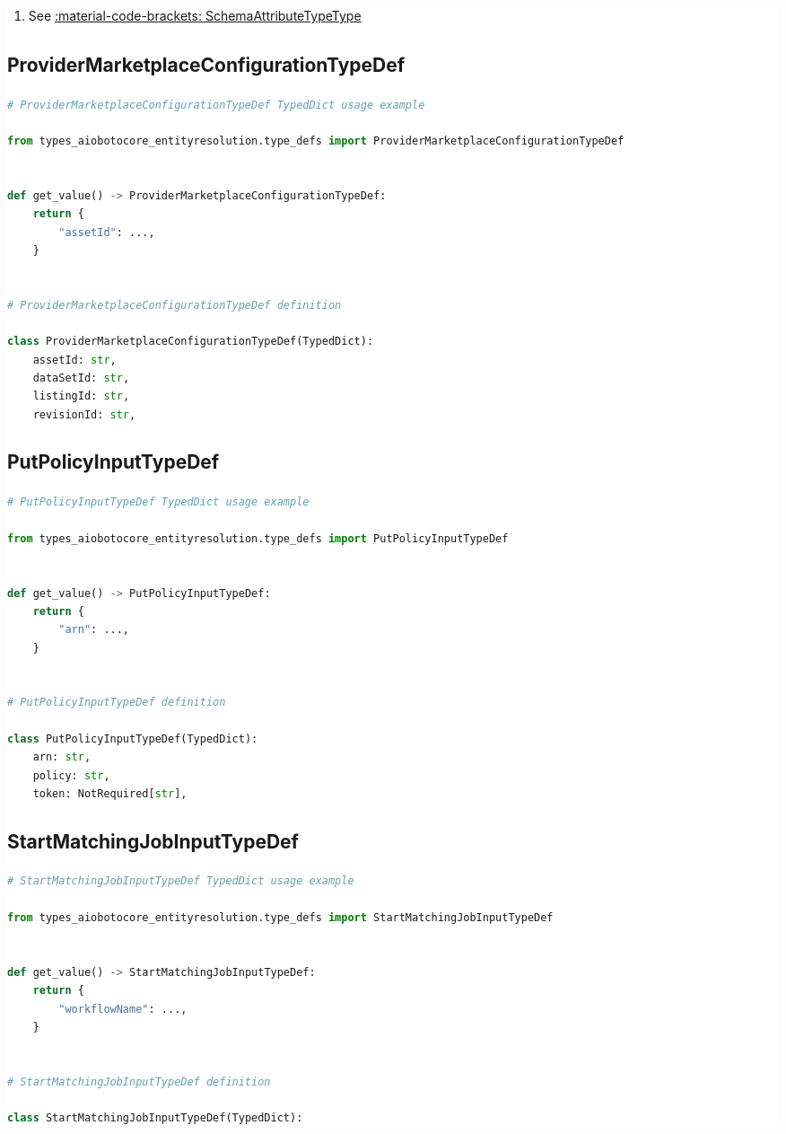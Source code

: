 1. See [:material-code-brackets: SchemaAttributeTypeType](./literals.md#schemaattributetypetype) 
## ProviderMarketplaceConfigurationTypeDef

```python
# ProviderMarketplaceConfigurationTypeDef TypedDict usage example

from types_aiobotocore_entityresolution.type_defs import ProviderMarketplaceConfigurationTypeDef


def get_value() -> ProviderMarketplaceConfigurationTypeDef:
    return {
        "assetId": ...,
    }


# ProviderMarketplaceConfigurationTypeDef definition

class ProviderMarketplaceConfigurationTypeDef(TypedDict):
    assetId: str,
    dataSetId: str,
    listingId: str,
    revisionId: str,
```

## PutPolicyInputTypeDef

```python
# PutPolicyInputTypeDef TypedDict usage example

from types_aiobotocore_entityresolution.type_defs import PutPolicyInputTypeDef


def get_value() -> PutPolicyInputTypeDef:
    return {
        "arn": ...,
    }


# PutPolicyInputTypeDef definition

class PutPolicyInputTypeDef(TypedDict):
    arn: str,
    policy: str,
    token: NotRequired[str],
```

## StartMatchingJobInputTypeDef

```python
# StartMatchingJobInputTypeDef TypedDict usage example

from types_aiobotocore_entityresolution.type_defs import StartMatchingJobInputTypeDef


def get_value() -> StartMatchingJobInputTypeDef:
    return {
        "workflowName": ...,
    }


# StartMatchingJobInputTypeDef definition

class StartMatchingJobInputTypeDef(TypedDict):
```
